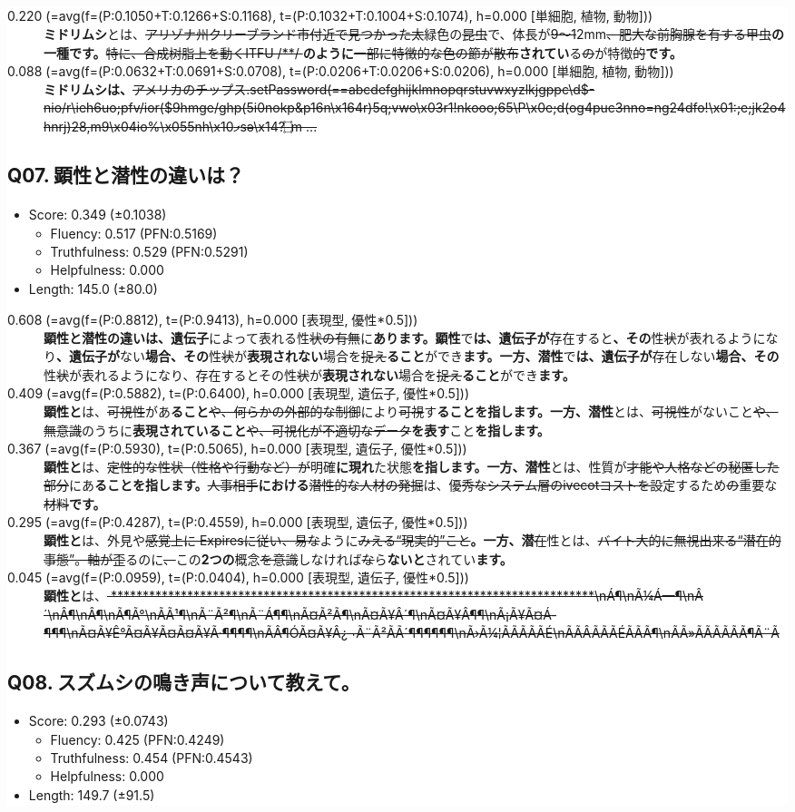 <dt>0.220 (=avg(f=(P:0.1050+T:0.1266+S:0.1168), t=(P:0.1032+T:0.1004+S:0.1074), h=0.000 [単細胞, 植物, 動物]))</dt>
<dd><b>ミドリムシ</b>とは、<s>アリゾナ州クリーブランド市付近で見つかった太</s>緑色の<s>昆虫</s>で、体長が<s>9～1</s>2mm<s>、肥大な前胸腺を有する甲虫</s><b>の一種です。</b><s>特に、合成树脂上を動くITFU /&#42;&#42;/ </s><b>のように</b><s>一部に特徴的な色の節が散布</s><b>されてい</b>る<s>の</s>が特徴<s>的</s><b>です。</b></dd>
<dt>0.088 (=avg(f=(P:0.0632+T:0.0691+S:0.0708), t=(P:0.0206+T:0.0206+S:0.0206), h=0.000 [単細胞, 植物, 動物]))</dt>
<dd><b>ミドリムシは、</b><s>アメリカのチップス&#46;setPassword&#40;==abcdefghijklmnopqrstuvwxyzlkjgppc&#92;d$&#45;nio/r&#92;ieh6uo;pfv/ior&#40;$9hmge/ghp&#40;5i0nokp&amp;p16n&#92;x164r&#41;5q;vwo&#92;x03r1&#33;nkooo;65&#92;P&#92;x0e;d&#40;og4puc3nno=ng24dfo&#33;&#92;x01:;e;jk2o4hnrj&#41;28,m9&#92;x04io%&#92;x055nh&#92;x10ފsǝ&#92;x14?۝m &#46;&#46;&#46;</s></dd>
</dl>

## <a name="Q07"></a>Q07. 顕性と潜性の違いは？

- Score: 0.349 (±0.1038)
  - Fluency: 0.517 (PFN:0.5169)
  - Truthfulness: 0.529 (PFN:0.5291)
  - Helpfulness: 0.000
- Length: 145.0 (±80.0)

<dl>
<dt>0.608 (=avg(f=(P:0.8812), t=(P:0.9413), h=0.000 [表現型, 優性*0.5]))</dt>
<dd><b>顕性と潜性の違いは、遺伝子</b>によって表れる性<s>状の有無</s>に<b>あります。顕性</b>で<b>は、遺伝子が</b>存在すると<b>、その</b>性<s>状</s>が表れるようになり<b>、遺伝子が</b>ない<b>場合、その</b>性<s>状</s>が<b>表現されない</b>場合を<s>捉え</s><b>ること</b>ができ<b>ます。一方、潜性</b>で<b>は、遺伝子が</b>存在しない<b>場合、その</b>性<s>状</s>が表れるようになり、存在するとその性<s>状</s>が<b>表現されない</b>場合を<s>捉え</s><b>ること</b>ができ<b>ます。</b></dd>
<dt>0.409 (=avg(f=(P:0.5882), t=(P:0.6400), h=0.000 [表現型, 遺伝子, 優性*0.5]))</dt>
<dd><b>顕性と</b>は、<s>可視性</s>があ<b>ること</b><s>や、何らかの外部的な制御</s>により<s>可視</s>す<b>ることを指します。一方、潜性</b>とは、<s>可視性</s>がないこと<s>や、無意識</s>のうちに<b>表現されていること</b><s>や、可視化が不適切なデータ</s><b>を表す</b>こと<b>を指します。</b></dd>
<dt>0.367 (=avg(f=(P:0.5930), t=(P:0.5065), h=0.000 [表現型, 遺伝子, 優性*0.5]))</dt>
<dd><b>顕性と</b>は、<s>定性的な性状（性格や行動など）が</s>明確<b>に現れ</b>た状態<b>を指します。一方、潜性</b>とは、性質が<s>才能や人格などの秘匿した部分</s>にあ<b>ることを指します。</b><s>人事相手</s><b>における</b><s>潜性的な人材の発掘</s>は、優<s>秀なシステム層のivecotコストを設</s>定するため<s>の</s>重要な<s>材料</s><b>です。</b></dd>
<dt>0.295 (=avg(f=(P:0.4287), t=(P:0.4559), h=0.000 [表現型, 遺伝子, 優性*0.5]))</dt>
<dd><b>顕性と</b>は、外見や<s>感覚上に Expiresに従い、易な</s>ように<s>みえる“現実的”こと</s><b>。一方、潜</b><s>在</s>性とは、<s>バイト大的に無視出来る“潜在的事態”。軸が歪</s>るのに<s>、</s>この<b>2つの</b>概念<s>を意識</s>しなければ<s>な</s>ら<b>ないと</b>されてい<b>ます。</b></dd>
<dt>0.045 (=avg(f=(P:0.0959), t=(P:0.0404), h=0.000 [表現型, 遺伝子, 優性*0.5]))</dt>
<dd><b>顕性と</b>は、<s> &#42;&#42;&#42;&#42;&#42;&#42;&#42;&#42;&#42;&#42;&#42;&#42;&#42;&#42;&#42;&#42;&#42;&#42;&#42;&#42;&#42;&#42;&#42;&#42;&#42;&#42;&#42;&#42;&#42;&#42;&#42;&#42;&#42;&#42;&#42;&#42;&#42;&#42;&#42;&#42;&#42;&#42;&#42;&#42;&#42;&#42;&#42;&#42;&#42;&#42;&#42;&#42;&#42;&#42;&#42;&#42;&#42;&#42;&#42;&#42;&#42;&#42;&#42;&#42;&#42;&#42;&#42;&#42;&#42;&#42;&#42;&#42;&#42;&#42;&#42;&#42;&#92;nÁ¶&#92;nÃ¼Á—¶&#92;nÂ´&#92;nÂ¶&#92;nÂ¶&#92;nÃ¶Ã°&#92;nÃÃ¹¶&#92;nÃ¨Ã²¶&#92;nÃ¨Á¶¶&#92;nÃ¤Ã²Ã¶&#92;nÃ¤Ã¥Â´¶&#92;nÃ¤Ã¥Â¶¶&#92;nÃ¡Ã¥Ã¤Á­¶¶¶&#92;nÃ¤Ã¥Ê°Ã¤Ã¥Ã¤Ã¤Ã¥Ã·¶¶¶¶&#92;nÃÂ¶ÓÃ¤Ã¥Â¿¬Ã¨Ã²ÃÃ´¶¶¶¶¶¶&#92;nÃ›Ã¼¦ÃÃÃÃÃÉ&#92;nÃÃÂÃÃÃÉÃÃÃ¶&#92;nÃÃ»ÃÃÃÃÃÃ¶Ã¨Ã</s></dd>
</dl>

## <a name="Q08"></a>Q08. スズムシの鳴き声について教えて。

- Score: 0.293 (±0.0743)
  - Fluency: 0.425 (PFN:0.4249)
  - Truthfulness: 0.454 (PFN:0.4543)
  - Helpfulness: 0.000
- Length: 149.7 (±91.5)
